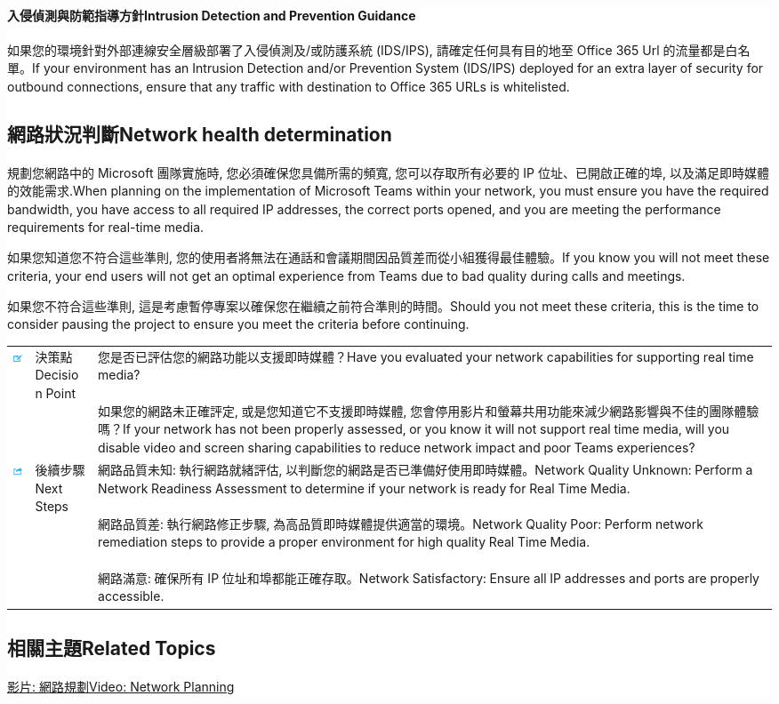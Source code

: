 #### <a name="intrusion-detection-and-prevention-guidance"></a><span data-ttu-id="30724-155">**入侵偵測與防範指導方針**</span><span class="sxs-lookup"><span data-stu-id="30724-155">**Intrusion Detection and Prevention Guidance**</span></span>

<span data-ttu-id="30724-156">如果您的環境針對外部連線安全層級部署了入侵偵測及/或防護系統 (IDS/IPS), 請確定任何具有目的地至 Office 365 Url 的流量都是白名單。</span><span class="sxs-lookup"><span data-stu-id="30724-156">If your environment has an Intrusion Detection and/or Prevention System (IDS/IPS) deployed for an extra layer of security for outbound connections, ensure that any traffic with destination to Office 365 URLs is whitelisted.</span></span>

<a name="network-health-determination"></a><span data-ttu-id="30724-157">網路狀況判斷</span><span class="sxs-lookup"><span data-stu-id="30724-157">Network health determination</span></span>
-----------------

<span data-ttu-id="30724-158">規劃您網路中的 Microsoft 團隊實施時, 您必須確保您具備所需的頻寬, 您可以存取所有必要的 IP 位址、已開啟正確的埠, 以及滿足即時媒體的效能需求.</span><span class="sxs-lookup"><span data-stu-id="30724-158">When planning on the implementation of Microsoft Teams within your network, you must ensure you have the required bandwidth, you have access to all required IP addresses, the correct ports opened, and you are meeting the performance requirements for real-time media.</span></span>

<span data-ttu-id="30724-159">如果您知道您不符合這些準則, 您的使用者將無法在通話和會議期間因品質差而從小組獲得最佳體驗。</span><span class="sxs-lookup"><span data-stu-id="30724-159">If you know you will not meet these criteria, your end users will not get an optimal experience from Teams due to bad quality during calls and meetings.</span></span>

<span data-ttu-id="30724-160">如果您不符合這些準則, 這是考慮暫停專案以確保您在繼續之前符合準則的時間。</span><span class="sxs-lookup"><span data-stu-id="30724-160">Should you not meet these criteria, this is the time to consider pausing the project to ensure you meet the criteria before continuing.</span></span>


|  |  |  |
|---------|---------|---------|
|![代表決策點的圖示](media/Prepare_your_organizations_network_for_Microsoft_Teams_image3.png)    |<span data-ttu-id="30724-162">決策點</span><span class="sxs-lookup"><span data-stu-id="30724-162">Decision Point</span></span>         |<span data-ttu-id="30724-163">您是否已評估您的網路功能以支援即時媒體？</span><span class="sxs-lookup"><span data-stu-id="30724-163">Have you evaluated your network capabilities for supporting real time media?</span></span><br></br><span data-ttu-id="30724-164">如果您的網路未正確評定, 或是您知道它不支援即時媒體, 您會停用影片和螢幕共用功能來減少網路影響與不佳的團隊體驗嗎？</span><span class="sxs-lookup"><span data-stu-id="30724-164">If your network has not been properly assessed, or you know it will not support real time media, will you disable video and screen sharing capabilities to reduce network impact and poor Teams experiences?</span></span>         |
|![代表後續步驟的圖示](media/Prepare_your_organizations_network_for_Microsoft_Teams_image4.png)     |<span data-ttu-id="30724-166">後續步驟</span><span class="sxs-lookup"><span data-stu-id="30724-166">Next Steps</span></span>         |<span data-ttu-id="30724-167">網路品質未知: 執行網路就緒評估, 以判斷您的網路是否已準備好使用即時媒體。</span><span class="sxs-lookup"><span data-stu-id="30724-167">Network Quality Unknown: Perform a Network Readiness Assessment to determine if your network is ready for Real Time Media.</span></span><br></br><span data-ttu-id="30724-168">網路品質差: 執行網路修正步驟, 為高品質即時媒體提供適當的環境。</span><span class="sxs-lookup"><span data-stu-id="30724-168">Network Quality Poor: Perform network remediation steps to provide a proper environment for high quality Real Time Media.</span></span><br></br><span data-ttu-id="30724-169">網路滿意: 確保所有 IP 位址和埠都能正確存取。</span><span class="sxs-lookup"><span data-stu-id="30724-169">Network Satisfactory: Ensure all IP addresses and ports are properly accessible.</span></span>           |

## <a name="related-topics"></a><span data-ttu-id="30724-170">相關主題</span><span class="sxs-lookup"><span data-stu-id="30724-170">Related Topics</span></span>

[<span data-ttu-id="30724-171">影片: 網路規劃</span><span class="sxs-lookup"><span data-stu-id="30724-171">Video: Network Planning</span></span>](https://aka.ms/teams-networking)
